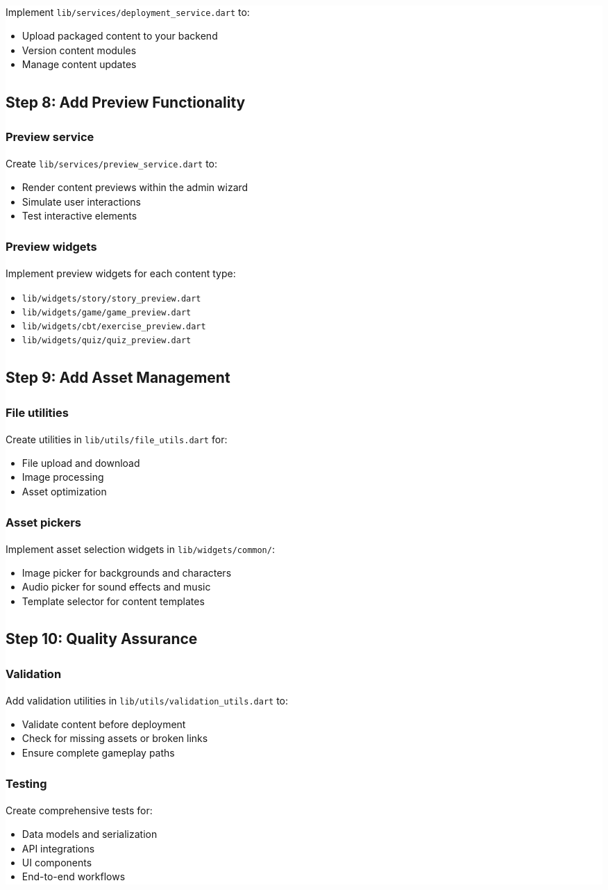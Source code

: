 Implement `lib/services/deployment_service.dart` to:
- Upload packaged content to your backend
- Version content modules
- Manage content updates

## Step 8: Add Preview Functionality

### Preview service

Create `lib/services/preview_service.dart` to:
- Render content previews within the admin wizard
- Simulate user interactions
- Test interactive elements

### Preview widgets

Implement preview widgets for each content type:
- `lib/widgets/story/story_preview.dart`
- `lib/widgets/game/game_preview.dart`
- `lib/widgets/cbt/exercise_preview.dart`
- `lib/widgets/quiz/quiz_preview.dart`

## Step 9: Add Asset Management

### File utilities

Create utilities in `lib/utils/file_utils.dart` for:
- File upload and download
- Image processing
- Asset optimization

### Asset pickers

Implement asset selection widgets in `lib/widgets/common/`:
- Image picker for backgrounds and characters
- Audio picker for sound effects and music
- Template selector for content templates

## Step 10: Quality Assurance

### Validation

Add validation utilities in `lib/utils/validation_utils.dart` to:
- Validate content before deployment
- Check for missing assets or broken links
- Ensure complete gameplay paths

### Testing

Create comprehensive tests for:
- Data models and serialization
- API integrations
- UI components
- End-to-end workflows
